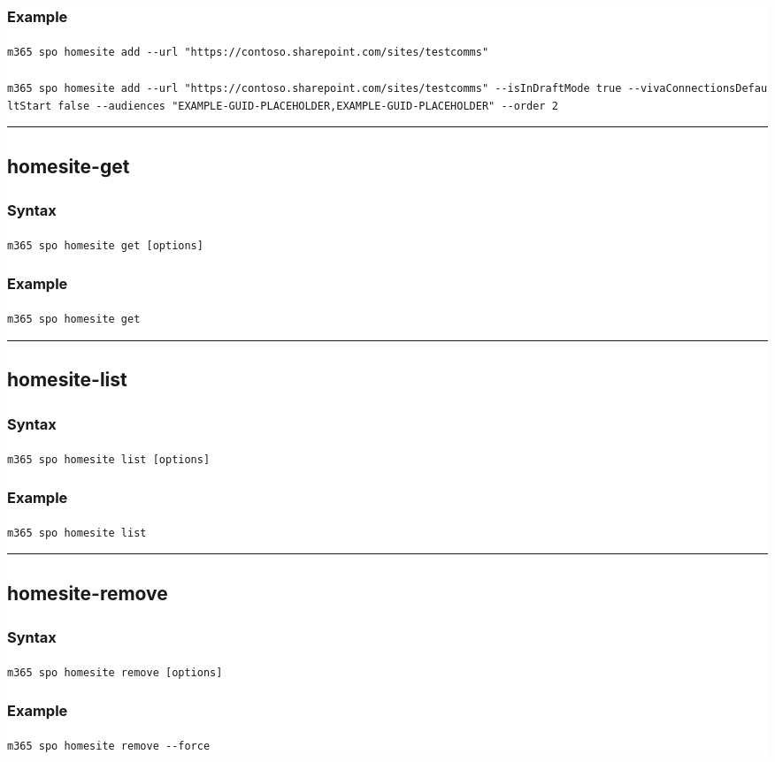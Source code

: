 ### Example
```
m365 spo homesite add --url "https://contoso.sharepoint.com/sites/testcomms"

m365 spo homesite add --url "https://contoso.sharepoint.com/sites/testcomms" --isInDraftMode true --vivaConnectionsDefaultStart false --audiences "EXAMPLE-GUID-PLACEHOLDER,EXAMPLE-GUID-PLACEHOLDER" --order 2 

```

---

## homesite-get

### Syntax
```
m365 spo homesite get [options]
```

### Example
```
m365 spo homesite get

```

---

## homesite-list

### Syntax
```
m365 spo homesite list [options]
```

### Example
```
m365 spo homesite list

```

---

## homesite-remove

### Syntax
```
m365 spo homesite remove [options]
```

### Example
```
m365 spo homesite remove --force

```
